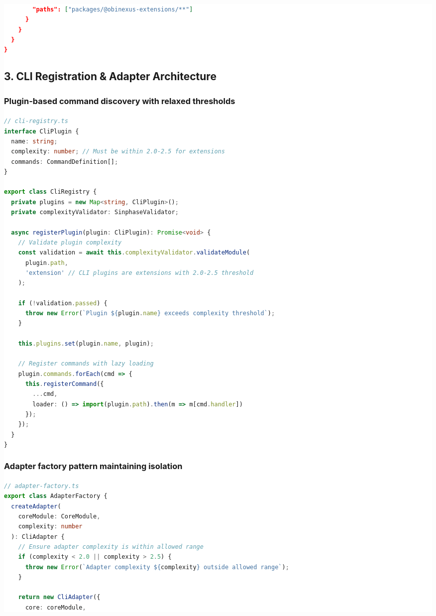 ```json
        "paths": ["packages/@obinexus-extensions/**"]
      }
    }
  }
}
```

## 3. CLI Registration & Adapter Architecture

### Plugin-based command discovery with relaxed thresholds

```typescript
// cli-registry.ts
interface CliPlugin {
  name: string;
  complexity: number; // Must be within 2.0-2.5 for extensions
  commands: CommandDefinition[];
}

export class CliRegistry {
  private plugins = new Map<string, CliPlugin>();
  private complexityValidator: SinphaseValidator;
  
  async registerPlugin(plugin: CliPlugin): Promise<void> {
    // Validate plugin complexity
    const validation = await this.complexityValidator.validateModule(
      plugin.path,
      'extension' // CLI plugins are extensions with 2.0-2.5 threshold
    );
    
    if (!validation.passed) {
      throw new Error(`Plugin ${plugin.name} exceeds complexity threshold`);
    }
    
    this.plugins.set(plugin.name, plugin);
    
    // Register commands with lazy loading
    plugin.commands.forEach(cmd => {
      this.registerCommand({
        ...cmd,
        loader: () => import(plugin.path).then(m => m[cmd.handler])
      });
    });
  }
}
```

### Adapter factory pattern maintaining isolation

```typescript
// adapter-factory.ts
export class AdapterFactory {
  createAdapter(
    coreModule: CoreModule,
    complexity: number
  ): CliAdapter {
    // Ensure adapter complexity is within allowed range
    if (complexity < 2.0 || complexity > 2.5) {
      throw new Error(`Adapter complexity ${complexity} outside allowed range`);
    }
    
    return new CliAdapter({
      core: coreModule,
```